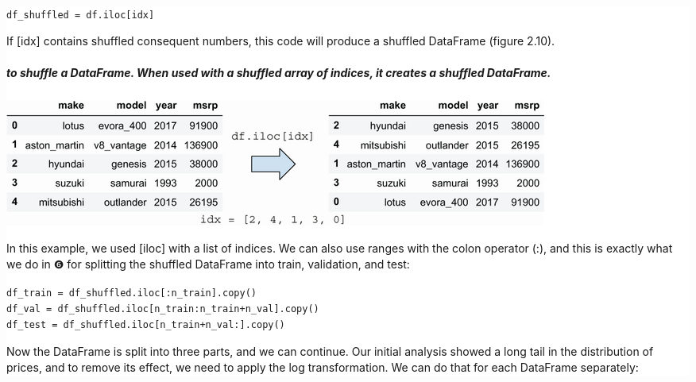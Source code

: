 


``` 
df_shuffled = df.iloc[idx]
```













If
[idx] contains shuffled consequent numbers, this code will produce
a shuffled DataFrame (figure 2.10).



#####  to shuffle a DataFrame. When used with a shuffled array of indices, it creates a shuffled DataFrame.

![](./images/02_10.png)



In
this example, we used [iloc] with a list of indices. We can also
use ranges with the colon operator (:), and this is exactly what we do
in ❻ for splitting the shuffled DataFrame into train, validation, and
test:




``` 
df_train = df_shuffled.iloc[:n_train].copy()
df_val = df_shuffled.iloc[n_train:n_train+n_val].copy()
df_test = df_shuffled.iloc[n_train+n_val:].copy()
```













Now
the DataFrame is split into three parts, and we can continue. Our
initial analysis showed a long tail in the distribution of prices, and
to remove its effect, we need to apply the log transformation. We can do
that for each DataFrame separately:
